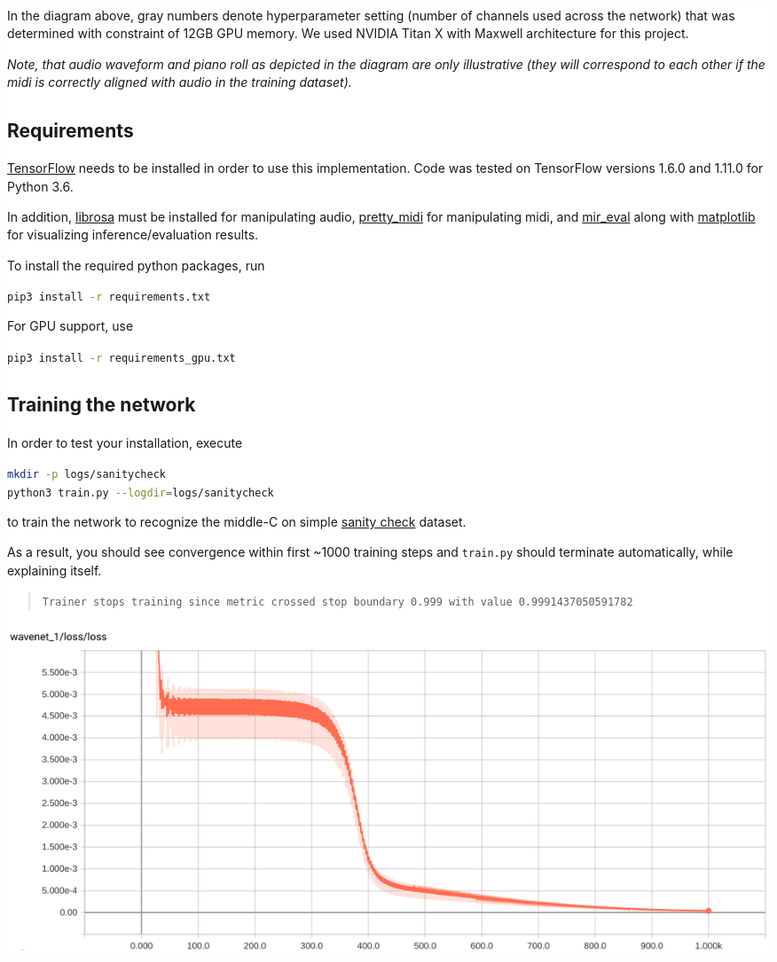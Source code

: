 In the diagram above, gray numbers denote hyperparameter setting (number of channels used across the network) that was determined with constraint of 12GB GPU memory. We used NVIDIA Titan X with Maxwell architecture for this project.

_Note, that audio waveform and piano roll as depicted in the diagram are only illustrative (they will correspond to each other if the midi is correctly aligned with audio in the training dataset)._

## Requirements

[TensorFlow](https://www.tensorflow.org/) needs to be installed in order to use this implementation.
Code was tested on TensorFlow versions 1.6.0 and 1.11.0 for Python 3.6.

In addition, [librosa](https://github.com/librosa/librosa) must be installed for manipulating audio, [pretty_midi](https://github.com/craffel/pretty-midi) for manipulating midi, and [mir_eval](https://github.com/craffel/mir_eval) along with [matplotlib](https://matplotlib.org) for visualizing inference/evaluation results.

To install the required python packages, run
```bash
pip3 install -r requirements.txt
```

For GPU support, use
```bash
pip3 install -r requirements_gpu.txt
```

## Training the network

In order to test your installation, execute
```bash
mkdir -p logs/sanitycheck
python3 train.py --logdir=logs/sanitycheck
```
to train the network to recognize the middle-C on simple [sanity check](data/sanitycheck) dataset.

As a result, you should see convergence within first ~1000 training steps and `train.py` should terminate automatically, while explaining itself.
> `Trainer stops training since metric crossed stop boundary 0.999 with value 0.9991437050591782`

![sanity-convergence](assets/sanity-convergence.png)
